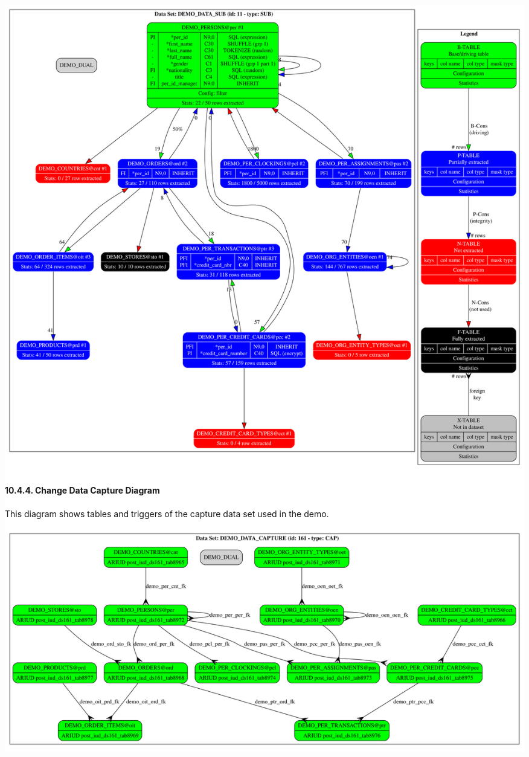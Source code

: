 ![Alt text](ds_utility_demo_files/ds_msk_1.svg)

#### 10.4.4. Change Data Capture Diagram

This diagram shows tables and triggers of the capture data set used in the demo.

![Alt text](ds_utility_demo_files/ds_cap.svg)